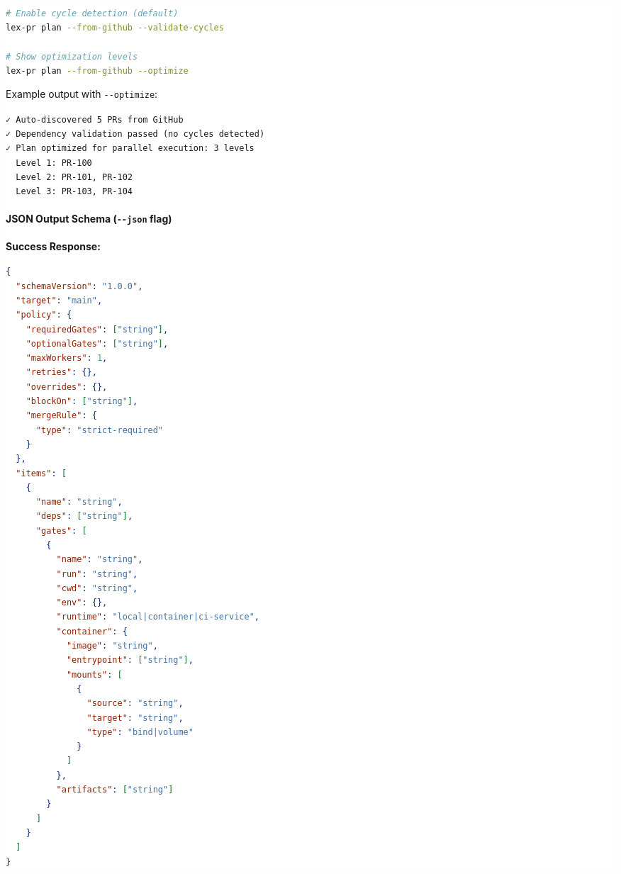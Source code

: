 ```bash
# Enable cycle detection (default)
lex-pr plan --from-github --validate-cycles

# Show optimization levels
lex-pr plan --from-github --optimize
```

Example output with `--optimize`:
```
✓ Auto-discovered 5 PRs from GitHub
✓ Dependency validation passed (no cycles detected)
✓ Plan optimized for parallel execution: 3 levels
  Level 1: PR-100
  Level 2: PR-101, PR-102
  Level 3: PR-103, PR-104
```

#### JSON Output Schema (`--json` flag)

**Success Response:**
```json
{
  "schemaVersion": "1.0.0",
  "target": "main",
  "policy": {
    "requiredGates": ["string"],
    "optionalGates": ["string"], 
    "maxWorkers": 1,
    "retries": {},
    "overrides": {},
    "blockOn": ["string"],
    "mergeRule": {
      "type": "strict-required"
    }
  },
  "items": [
    {
      "name": "string",
      "deps": ["string"],
      "gates": [
        {
          "name": "string",
          "run": "string",
          "cwd": "string",
          "env": {},
          "runtime": "local|container|ci-service",
          "container": {
            "image": "string",
            "entrypoint": ["string"],
            "mounts": [
              {
                "source": "string",
                "target": "string", 
                "type": "bind|volume"
              }
            ]
          },
          "artifacts": ["string"]
        }
      ]
    }
  ]
}
```
